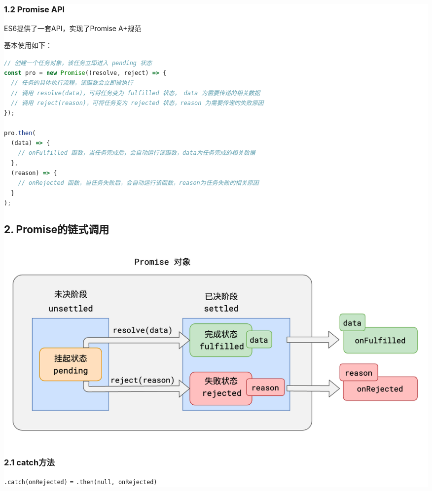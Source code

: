### 1.2 Promise API

ES6提供了一套API，实现了Promise A+规范

基本使用如下：

```js
// 创建一个任务对象，该任务立即进入 pending 状态
const pro = new Promise((resolve, reject) => {
  // 任务的具体执行流程，该函数会立即被执行
  // 调用 resolve(data)，可将任务变为 fulfilled 状态， data 为需要传递的相关数据
  // 调用 reject(reason)，可将任务变为 rejected 状态，reason 为需要传递的失败原因
});

pro.then(
  (data) => {
    // onFulfilled 函数，当任务完成后，会自动运行该函数，data为任务完成的相关数据
  },
  (reason) => {
    // onRejected 函数，当任务失败后，会自动运行该函数，reason为任务失败的相关原因
  }
);
```

## 2. Promise的链式调用

![](../../../../src/.vuepress/public/assets/images/codingMore/JavaScript/promise/pic_4.png)

### 2.1 catch方法

`.catch(onRejected)` = `.then(null, onRejected)`
